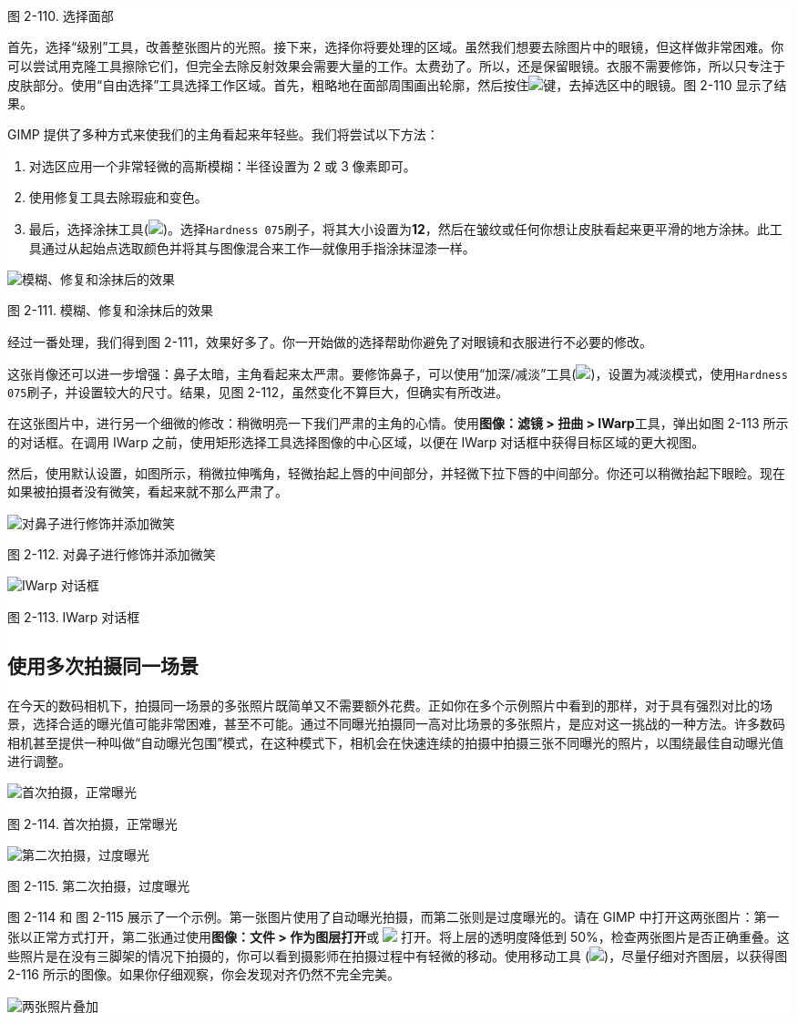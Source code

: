 图 2-110. 选择面部

首先，选择“级别”工具，改善整张图片的光照。接下来，选择你将要处理的区域。虽然我们想要去除图片中的眼镜，但这样做非常困难。你可以尝试用克隆工具擦除它们，但完全去除反射效果会需要大量的工作。太费劲了。所以，还是保留眼镜。衣服不需要修饰，所以只专注于皮肤部分。使用“自由选择”工具选择工作区域。首先，粗略地在面部周围画出轮廓，然后按住![](img/httpatomoreillycomsourcenostarchimages1453844.png.jpg)键，去掉选区中的眼镜。图 2-110 显示了结果。

GIMP 提供了多种方式来使我们的主角看起来年轻些。我们将尝试以下方法：

1.  对选区应用一个非常轻微的高斯模糊：半径设置为 2 或 3 像素即可。

1.  使用修复工具去除瑕疵和变色。

1.  最后，选择涂抹工具(![](img/httpatomoreillycomsourcenostarchimages1454162.png.jpg))。选择`Hardness 075`刷子，将其大小设置为**12**，然后在皱纹或任何你想让皮肤看起来更平滑的地方涂抹。此工具通过从起始点选取颜色并将其与图像混合来工作—就像用手指涂抹湿漆一样。

![模糊、修复和涂抹后的效果](img/httpatomoreillycomsourcenostarchimages1454200.png.jpg)

图 2-111. 模糊、修复和涂抹后的效果

经过一番处理，我们得到图 2-111，效果好多了。你一开始做的选择帮助你避免了对眼镜和衣服进行不必要的修改。

这张肖像还可以进一步增强：鼻子太暗，主角看起来太严肃。要修饰鼻子，可以使用“加深/减淡”工具(![](img/httpatomoreillycomsourcenostarchimages1454106.png.jpg))，设置为减淡模式，使用`Hardness 075`刷子，并设置较大的尺寸。结果，见图 2-112，虽然变化不算巨大，但确实有所改进。

在这张图片中，进行另一个细微的修改：稍微明亮一下我们严肃的主角的心情。使用**图像：滤镜 > 扭曲 > IWarp**工具，弹出如图 2-113 所示的对话框。在调用 IWarp 之前，使用矩形选择工具选择图像的中心区域，以便在 IWarp 对话框中获得目标区域的更大视图。

然后，使用默认设置，如图所示，稍微拉伸嘴角，轻微抬起上唇的中间部分，并轻微下拉下唇的中间部分。你还可以稍微抬起下眼睑。现在如果被拍摄者没有微笑，看起来就不那么严肃了。

![对鼻子进行修饰并添加微笑](img/httpatomoreillycomsourcenostarchimages1454202.png.jpg)

图 2-112. 对鼻子进行修饰并添加微笑

![IWarp 对话框](img/httpatomoreillycomsourcenostarchimages1454204.png.jpg)

图 2-113. IWarp 对话框

## 使用多次拍摄同一场景

在今天的数码相机下，拍摄同一场景的多张照片既简单又不需要额外花费。正如你在多个示例照片中看到的那样，对于具有强烈对比的场景，选择合适的曝光值可能非常困难，甚至不可能。通过不同曝光拍摄同一高对比场景的多张照片，是应对这一挑战的一种方法。许多数码相机甚至提供一种叫做“自动曝光包围”模式，在这种模式下，相机会在快速连续的拍摄中拍摄三张不同曝光的照片，以围绕最佳自动曝光值进行调整。

![首次拍摄，正常曝光](img/httpatomoreillycomsourcenostarchimages1454206.png.jpg)

图 2-114. 首次拍摄，正常曝光

![第二次拍摄，过度曝光](img/httpatomoreillycomsourcenostarchimages1454208.png.jpg)

图 2-115. 第二次拍摄，过度曝光

图 2-114 和 图 2-115 展示了一个示例。第一张图片使用了自动曝光拍摄，而第二张则是过度曝光的。请在 GIMP 中打开这两张图片：第一张以正常方式打开，第二张通过使用**图像：文件 > 作为图层打开**或 ![](img/httpatomoreillycomsourcenostarchimages1454210.png.jpg) 打开。将上层的透明度降低到 50%，检查两张图片是否正确重叠。这些照片是在没有三脚架的情况下拍摄的，你可以看到摄影师在拍摄过程中有轻微的移动。使用移动工具 (![](img/httpatomoreillycomsourcenostarchimages1454128.png.jpg))，尽量仔细对齐图层，以获得图 2-116 所示的图像。如果你仔细观察，你会发现对齐仍然不完全完美。

![两张照片叠加](img/httpatomoreillycomsourcenostarchimages1454212.png.jpg)
